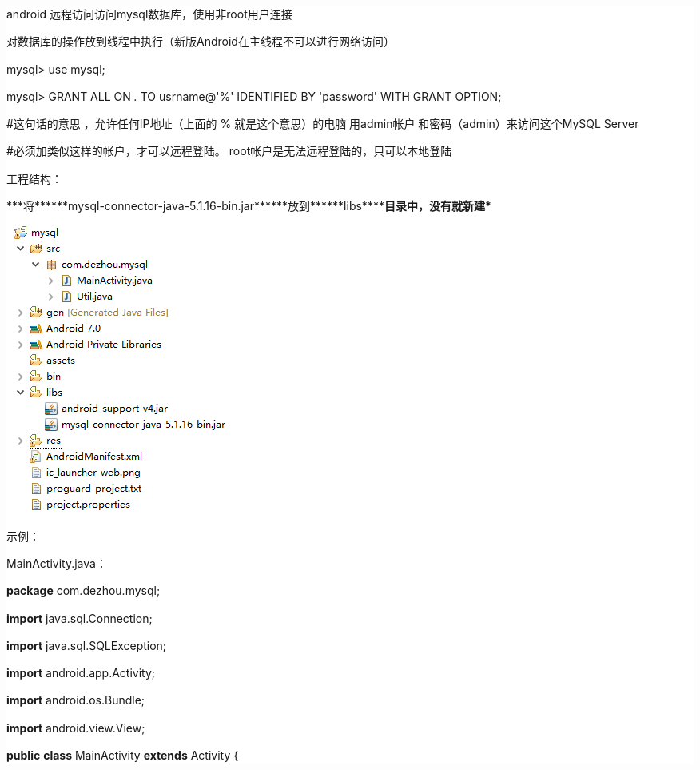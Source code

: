 android 远程访问访问mysql数据库，使用非root用户连接

对数据库的操作放到线程中执行（新版Android在主线程不可以进行网络访问）

mysql> use mysql;

mysql> GRANT ALL ON *.* TO usrname@'%' IDENTIFIED BY 'password' WITH GRANT OPTION;

\#这句话的意思 ，允许任何IP地址（上面的 % 就是这个意思）的电脑 用admin帐户 和密码（admin）来访问这个MySQL Server  

\#必须加类似这样的帐户，才可以远程登陆。 root帐户是无法远程登陆的，只可以本地登陆 

工程结构：

***将\******mysql-connector-java-5.1.16-bin.jar\******放到\******libs\******目录中，没有就新建\***

![img](android访问远程mysql数据库.assets/clip_image001.png)

示例：

MainActivity.java：

**package** com.dezhou.mysql;

 

**import** java.sql.Connection; 

**import** java.sql.SQLException; 

 

**import** android.app.Activity; 

**import** android.os.Bundle; 

**import** android.view.View; 

 

**public** **class** MainActivity **extends** Activity { 

 
